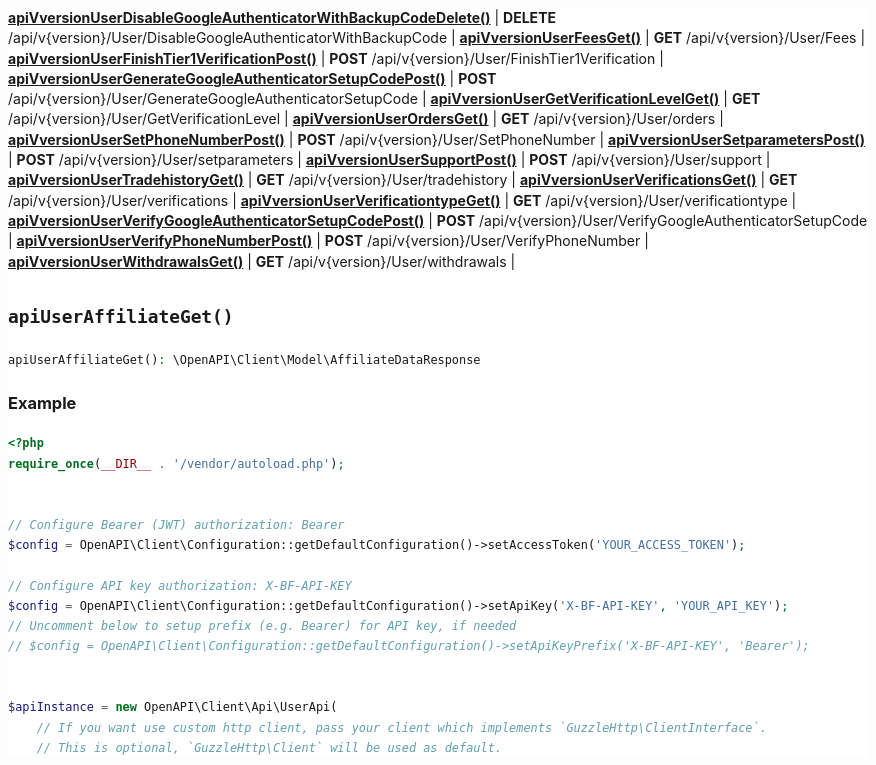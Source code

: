 [**apiVversionUserDisableGoogleAuthenticatorWithBackupCodeDelete()**](UserApi.md#apiVversionUserDisableGoogleAuthenticatorWithBackupCodeDelete) | **DELETE** /api/v{version}/User/DisableGoogleAuthenticatorWithBackupCode | 
[**apiVversionUserFeesGet()**](UserApi.md#apiVversionUserFeesGet) | **GET** /api/v{version}/User/Fees | 
[**apiVversionUserFinishTier1VerificationPost()**](UserApi.md#apiVversionUserFinishTier1VerificationPost) | **POST** /api/v{version}/User/FinishTier1Verification | 
[**apiVversionUserGenerateGoogleAuthenticatorSetupCodePost()**](UserApi.md#apiVversionUserGenerateGoogleAuthenticatorSetupCodePost) | **POST** /api/v{version}/User/GenerateGoogleAuthenticatorSetupCode | 
[**apiVversionUserGetVerificationLevelGet()**](UserApi.md#apiVversionUserGetVerificationLevelGet) | **GET** /api/v{version}/User/GetVerificationLevel | 
[**apiVversionUserOrdersGet()**](UserApi.md#apiVversionUserOrdersGet) | **GET** /api/v{version}/User/orders | 
[**apiVversionUserSetPhoneNumberPost()**](UserApi.md#apiVversionUserSetPhoneNumberPost) | **POST** /api/v{version}/User/SetPhoneNumber | 
[**apiVversionUserSetparametersPost()**](UserApi.md#apiVversionUserSetparametersPost) | **POST** /api/v{version}/User/setparameters | 
[**apiVversionUserSupportPost()**](UserApi.md#apiVversionUserSupportPost) | **POST** /api/v{version}/User/support | 
[**apiVversionUserTradehistoryGet()**](UserApi.md#apiVversionUserTradehistoryGet) | **GET** /api/v{version}/User/tradehistory | 
[**apiVversionUserVerificationsGet()**](UserApi.md#apiVversionUserVerificationsGet) | **GET** /api/v{version}/User/verifications | 
[**apiVversionUserVerificationtypeGet()**](UserApi.md#apiVversionUserVerificationtypeGet) | **GET** /api/v{version}/User/verificationtype | 
[**apiVversionUserVerifyGoogleAuthenticatorSetupCodePost()**](UserApi.md#apiVversionUserVerifyGoogleAuthenticatorSetupCodePost) | **POST** /api/v{version}/User/VerifyGoogleAuthenticatorSetupCode | 
[**apiVversionUserVerifyPhoneNumberPost()**](UserApi.md#apiVversionUserVerifyPhoneNumberPost) | **POST** /api/v{version}/User/VerifyPhoneNumber | 
[**apiVversionUserWithdrawalsGet()**](UserApi.md#apiVversionUserWithdrawalsGet) | **GET** /api/v{version}/User/withdrawals | 


## `apiUserAffiliateGet()`

```php
apiUserAffiliateGet(): \OpenAPI\Client\Model\AffiliateDataResponse
```



### Example

```php
<?php
require_once(__DIR__ . '/vendor/autoload.php');


// Configure Bearer (JWT) authorization: Bearer
$config = OpenAPI\Client\Configuration::getDefaultConfiguration()->setAccessToken('YOUR_ACCESS_TOKEN');

// Configure API key authorization: X-BF-API-KEY
$config = OpenAPI\Client\Configuration::getDefaultConfiguration()->setApiKey('X-BF-API-KEY', 'YOUR_API_KEY');
// Uncomment below to setup prefix (e.g. Bearer) for API key, if needed
// $config = OpenAPI\Client\Configuration::getDefaultConfiguration()->setApiKeyPrefix('X-BF-API-KEY', 'Bearer');


$apiInstance = new OpenAPI\Client\Api\UserApi(
    // If you want use custom http client, pass your client which implements `GuzzleHttp\ClientInterface`.
    // This is optional, `GuzzleHttp\Client` will be used as default.
```
